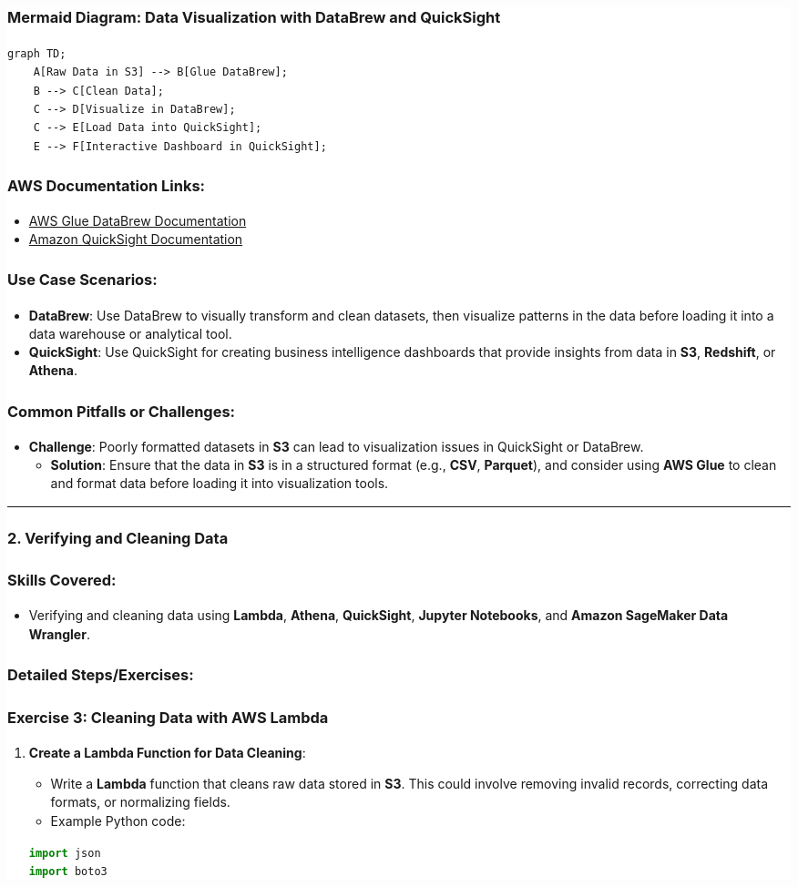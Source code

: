 ### **Mermaid Diagram: Data Visualization with DataBrew and QuickSight**

```mermaid
graph TD;
    A[Raw Data in S3] --> B[Glue DataBrew];
    B --> C[Clean Data];
    C --> D[Visualize in DataBrew];
    C --> E[Load Data into QuickSight];
    E --> F[Interactive Dashboard in QuickSight];

```

### **AWS Documentation Links:**

- [AWS Glue DataBrew Documentation](https://docs.aws.amazon.com/databrew/index.html)
- [Amazon QuickSight Documentation](https://docs.aws.amazon.com/quicksight/index.html)

### **Use Case Scenarios:**

- **DataBrew**: Use DataBrew to visually transform and clean datasets, then visualize patterns in the data before loading it into a data warehouse or analytical tool.
- **QuickSight**: Use QuickSight for creating business intelligence dashboards that provide insights from data in **S3**, **Redshift**, or **Athena**.

### **Common Pitfalls or Challenges:**

- **Challenge**: Poorly formatted datasets in **S3** can lead to visualization issues in QuickSight or DataBrew.
    - **Solution**: Ensure that the data in **S3** is in a structured format (e.g., **CSV**, **Parquet**), and consider using **AWS Glue** to clean and format data before loading it into visualization tools.

---

### **2. Verifying and Cleaning Data**

### **Skills Covered:**

- Verifying and cleaning data using **Lambda**, **Athena**, **QuickSight**, **Jupyter Notebooks**, and **Amazon SageMaker Data Wrangler**.

### **Detailed Steps/Exercises:**

### **Exercise 3: Cleaning Data with AWS Lambda**

1. **Create a Lambda Function for Data Cleaning**:
    - Write a **Lambda** function that cleans raw data stored in **S3**. This could involve removing invalid records, correcting data formats, or normalizing fields.
    - Example Python code:
    
    ```python
    import json
    import boto3
    